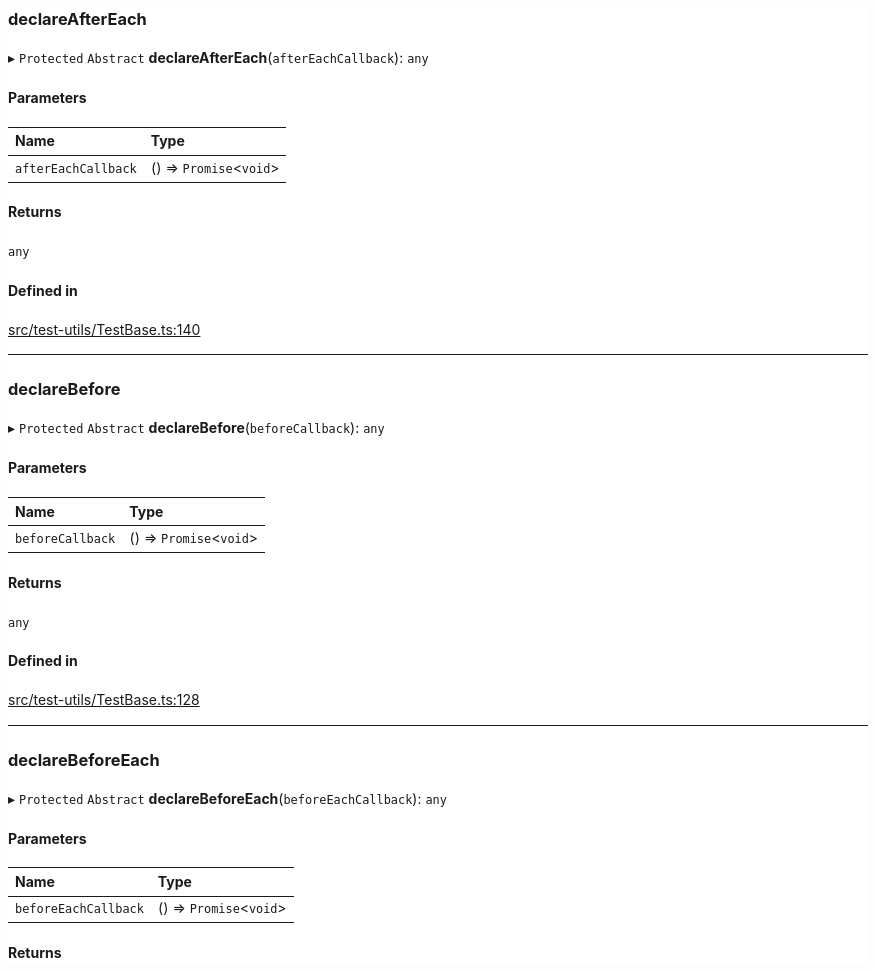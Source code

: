 ### declareAfterEach

▸ `Protected` `Abstract` **declareAfterEach**(`afterEachCallback`): `any`

#### Parameters

| Name | Type |
| :------ | :------ |
| `afterEachCallback` | () => `Promise`<`void`\> |

#### Returns

`any`

#### Defined in

[src/test-utils/TestBase.ts:140](https://github.com/AdityaHegde/typescript-framework/blob/3d90755/src/test-utils/TestBase.ts#L140)

___

### declareBefore

▸ `Protected` `Abstract` **declareBefore**(`beforeCallback`): `any`

#### Parameters

| Name | Type |
| :------ | :------ |
| `beforeCallback` | () => `Promise`<`void`\> |

#### Returns

`any`

#### Defined in

[src/test-utils/TestBase.ts:128](https://github.com/AdityaHegde/typescript-framework/blob/3d90755/src/test-utils/TestBase.ts#L128)

___

### declareBeforeEach

▸ `Protected` `Abstract` **declareBeforeEach**(`beforeEachCallback`): `any`

#### Parameters

| Name | Type |
| :------ | :------ |
| `beforeEachCallback` | () => `Promise`<`void`\> |

#### Returns

